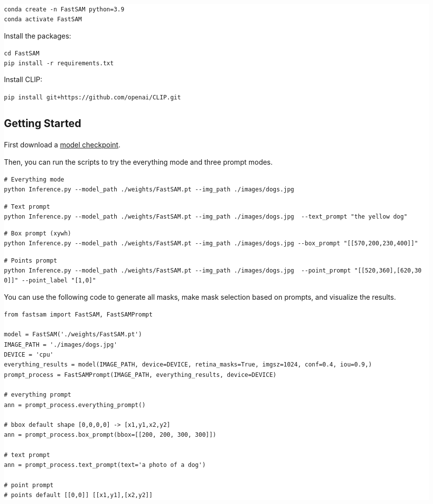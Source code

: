 ```shell
conda create -n FastSAM python=3.9
conda activate FastSAM
```

Install the packages:

```shell
cd FastSAM
pip install -r requirements.txt
```

Install CLIP:

```shell
pip install git+https://github.com/openai/CLIP.git
```

## <a name="GettingStarted"></a> Getting Started


First download a [model checkpoint](#model-checkpoints).

Then, you can run the scripts to try the everything mode and three prompt modes.

```shell
# Everything mode
python Inference.py --model_path ./weights/FastSAM.pt --img_path ./images/dogs.jpg
```

```shell
# Text prompt
python Inference.py --model_path ./weights/FastSAM.pt --img_path ./images/dogs.jpg  --text_prompt "the yellow dog"
```

```shell
# Box prompt (xywh)
python Inference.py --model_path ./weights/FastSAM.pt --img_path ./images/dogs.jpg --box_prompt "[[570,200,230,400]]"
```

```shell
# Points prompt
python Inference.py --model_path ./weights/FastSAM.pt --img_path ./images/dogs.jpg  --point_prompt "[[520,360],[620,300]]" --point_label "[1,0]"
```

You can use the following code to generate all masks, make mask selection based on prompts, and visualize the results.
```shell
from fastsam import FastSAM, FastSAMPrompt

model = FastSAM('./weights/FastSAM.pt')
IMAGE_PATH = './images/dogs.jpg'
DEVICE = 'cpu'
everything_results = model(IMAGE_PATH, device=DEVICE, retina_masks=True, imgsz=1024, conf=0.4, iou=0.9,)
prompt_process = FastSAMPrompt(IMAGE_PATH, everything_results, device=DEVICE)

# everything prompt
ann = prompt_process.everything_prompt()

# bbox default shape [0,0,0,0] -> [x1,y1,x2,y2]
ann = prompt_process.box_prompt(bbox=[[200, 200, 300, 300]])

# text prompt
ann = prompt_process.text_prompt(text='a photo of a dog')

# point prompt
# points default [[0,0]] [[x1,y1],[x2,y2]]
```